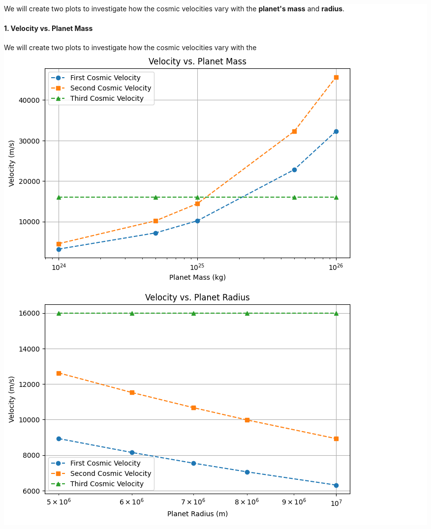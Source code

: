 We will create two plots to investigate how the cosmic velocities vary with the **planet's mass** and **radius**. 

#### 1. **Velocity vs. Planet Mass**

We will create two plots to investigate how the cosmic velocities vary with the
![alt text](image-3.png)
![alt text](image-5.png)
